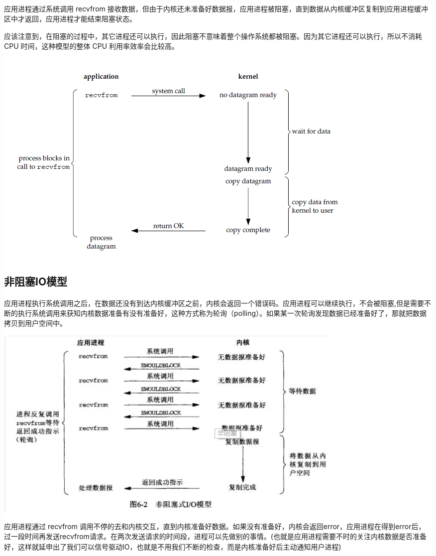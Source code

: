 应用进程通过系统调用 recvfrom 接收数据，但由于内核还未准备好数据报，应用进程被阻塞，直到数据从内核缓冲区复制到应用进程缓冲区中才返回，应用进程才能结束阻塞状态。

应该注意到，在阻塞的过程中，其它进程还可以执行，因此阻塞不意味着整个操作系统都被阻塞。因为其它进程还可以执行，所以不消耗 CPU 时间，这种模型的整体 CPU 利用率效率会比较高。

![](阻塞IO-eng.png)

## 非阻塞IO模型

应用进程执行系统调用之后，在数据还没有到达内核缓冲区之前，内核会返回一个错误码。应用进程可以继续执行，不会被阻塞,但是需要不断的执行系统调用来获知内核数据准备有没有准备好，这种方式称为轮询（polling）。如果某一次轮询发现数据已经准备好了，那就把数据拷贝到用户空间中。

![](非阻塞IO.png)

应用进程通过 recvfrom 调用不停的去和内核交互，直到内核准备好数据。如果没有准备好，内核会返回error，应用进程在得到error后，过一段时间再发送recvfrom请求。在两次发送请求的时间段，进程可以先做别的事情。(也就是应用进程需要不时的关注内核数据是否准备好，这样就延申出了我们可以信号驱动IO，也就是不用我们不断的检查，而是内核准备好后主动通知用户进程)
